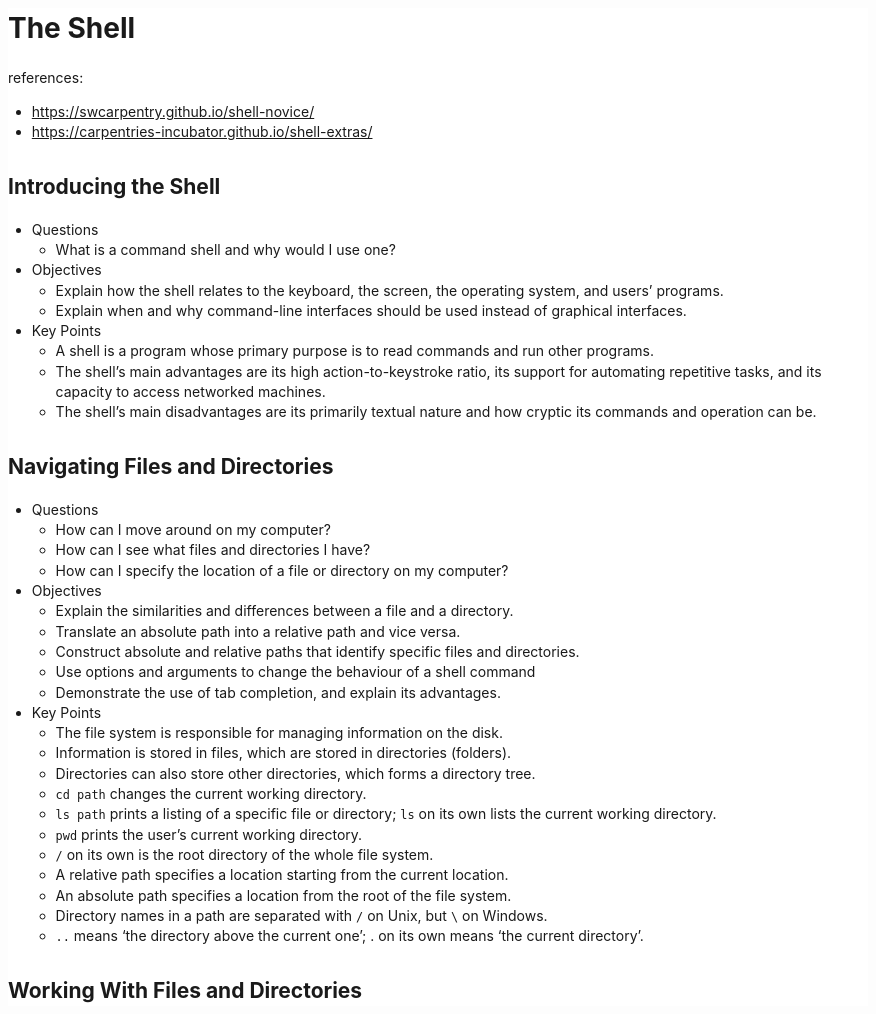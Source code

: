 # The Shell

references:
- https://swcarpentry.github.io/shell-novice/
- https://carpentries-incubator.github.io/shell-extras/

## Introducing the Shell

- Questions
  - What is a command shell and why would I use one?
- Objectives
  - Explain how the shell relates to the keyboard, the screen, the operating system, and users’ programs.
  - Explain when and why command-line interfaces should be used instead of graphical interfaces.
- Key Points
  - A shell is a program whose primary purpose is to read commands and run other programs.
  - The shell’s main advantages are its high action-to-keystroke ratio, its support for automating repetitive tasks, and its capacity to access networked machines.
  - The shell’s main disadvantages are its primarily textual nature and how cryptic its commands and operation can be.

## Navigating Files and Directories

- Questions
  - How can I move around on my computer?
  - How can I see what files and directories I have?
  - How can I specify the location of a file or directory on my computer?
- Objectives
  - Explain the similarities and differences between a file and a directory.
  - Translate an absolute path into a relative path and vice versa.
  - Construct absolute and relative paths that identify specific files and directories.
  - Use options and arguments to change the behaviour of a shell command
  - Demonstrate the use of tab completion, and explain its advantages.
- Key Points
  - The file system is responsible for managing information on the disk.
  - Information is stored in files, which are stored in directories (folders).
  - Directories can also store other directories, which forms a directory tree.
  - `cd path` changes the current working directory.
  - `ls path` prints a listing of a specific file or directory; `ls` on its own lists the current working directory.
  - `pwd` prints the user’s current working directory.
  - `/` on its own is the root directory of the whole file system.
  - A relative path specifies a location starting from the current location.
  - An absolute path specifies a location from the root of the file system.
  - Directory names in a path are separated with `/` on Unix, but `\` on Windows.
  - `..` means ‘the directory above the current one’; . on its own means ‘the current directory’.

## Working With Files and Directories
